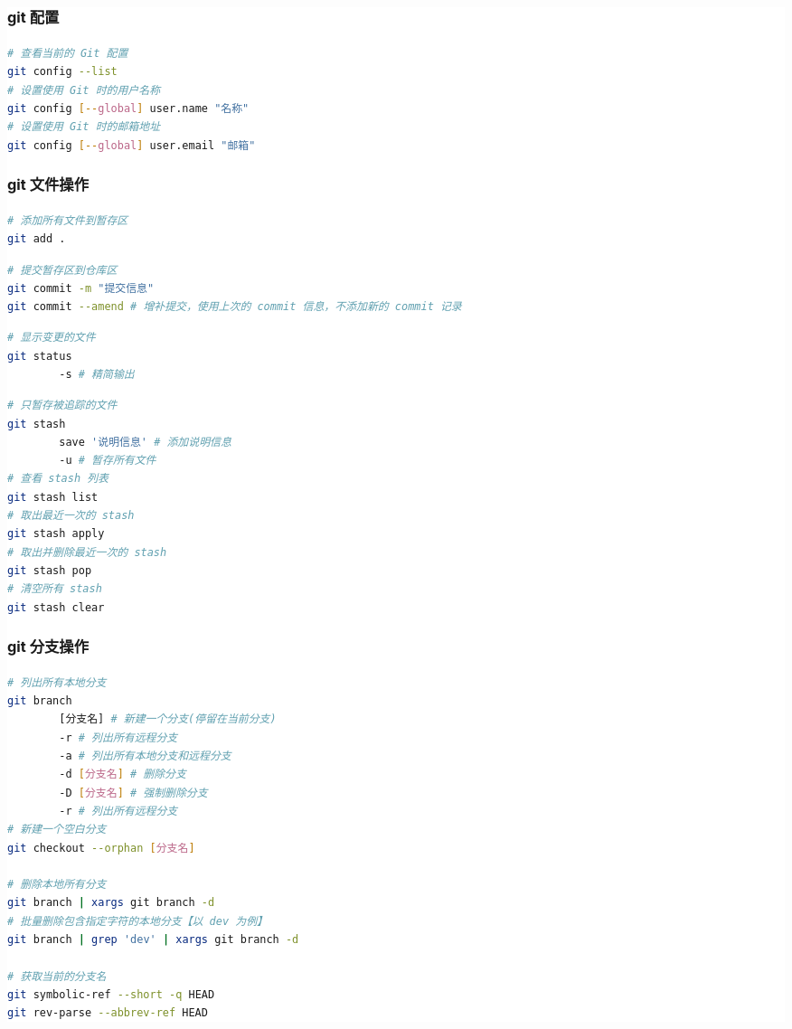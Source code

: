 ### git 配置

```sh
# 查看当前的 Git 配置
git config --list
# 设置使用 Git 时的用户名称
git config [--global] user.name "名称"
# 设置使用 Git 时的邮箱地址
git config [--global] user.email "邮箱"
```

### git 文件操作

```sh
# 添加所有文件到暂存区
git add .
```

```sh
# 提交暂存区到仓库区
git commit -m "提交信息"
git commit --amend # 增补提交，使用上次的 commit 信息，不添加新的 commit 记录
```

```sh
# 显示变更的文件
git status
        -s # 精简输出
```

```sh
# 只暂存被追踪的文件
git stash
        save '说明信息' # 添加说明信息
        -u # 暂存所有文件
# 查看 stash 列表
git stash list
# 取出最近一次的 stash
git stash apply
# 取出并删除最近一次的 stash
git stash pop
# 清空所有 stash
git stash clear
```

### git 分支操作

```sh
# 列出所有本地分支
git branch
        [分支名] # 新建一个分支(停留在当前分支)
        -r # 列出所有远程分支
        -a # 列出所有本地分支和远程分支
        -d [分支名] # 删除分支
        -D [分支名] # 强制删除分支
        -r # 列出所有远程分支
# 新建一个空白分支
git checkout --orphan [分支名]

# 删除本地所有分支
git branch | xargs git branch -d
# 批量删除包含指定字符的本地分支【以 dev 为例】
git branch | grep 'dev' | xargs git branch -d

# 获取当前的分支名
git symbolic-ref --short -q HEAD
git rev-parse --abbrev-ref HEAD
```